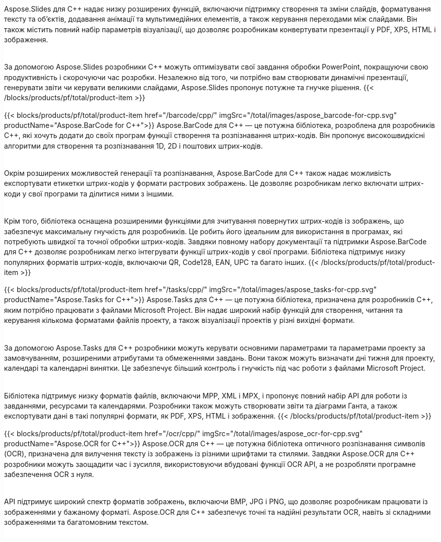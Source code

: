 Aspose.Slides для C++ надає низку розширених функцій, включаючи підтримку створення та зміни слайдів, форматування тексту та об’єктів, додавання анімації та мультимедійних елементів, а також керування переходами між слайдами. Він також містить повний набір параметрів візуалізації, що дозволяє розробникам конвертувати презентації у PDF, XPS, HTML і зображення.<br><br>

За допомогою Aspose.Slides розробники C++ можуть оптимізувати свої завдання обробки PowerPoint, покращуючи свою продуктивність і скорочуючи час розробки. Незалежно від того, чи потрібно вам створювати динамічні презентації, генерувати звіти чи керувати великими слайдами, Aspose.Slides пропонує потужне та гнучке рішення.
{{< /blocks/products/pf/total/product-item >}}

{{< blocks/products/pf/total/product-item href="/barcode/cpp/" imgSrc="/total/images/aspose_barcode-for-cpp.svg" productName="Aspose.BarCode for C++">}}
Aspose.BarCode для C++ — це потужна бібліотека, розроблена для розробників C++, які хочуть додати до своїх програм функції створення та розпізнавання штрих-кодів. Він пропонує високошвидкісні алгоритми для створення та розпізнавання 1D, 2D і поштових штрих-кодів.<br><br>

Окрім розширених можливостей генерації та розпізнавання, Aspose.BarCode для C++ також надає можливість експортувати етикетки штрих-кодів у формати растрових зображень. Це дозволяє розробникам легко включати штрих-коди у свої програми та ділитися ними з іншими.<br><br>

Крім того, бібліотека оснащена розширеними функціями для зчитування повернутих штрих-кодів із зображень, що забезпечує максимальну гнучкість для розробників. Це робить його ідеальним для використання в програмах, які потребують швидкої та точної обробки штрих-кодів. Завдяки повному набору документації та підтримки Aspose.BarCode для C++ дозволяє розробникам легко інтегрувати функції штрих-кодів у свої програми. Бібліотека підтримує низку популярних форматів штрих-кодів, включаючи QR, Code128, EAN, UPC та багато інших.
{{< /blocks/products/pf/total/product-item >}}

{{< blocks/products/pf/total/product-item href="/tasks/cpp/" imgSrc="/total/images/aspose_tasks-for-cpp.svg" productName="Aspose.Tasks for C++">}}
Aspose.Tasks для C++ — це потужна бібліотека, призначена для розробників C++, яким потрібно працювати з файлами Microsoft Project. Він надає широкий набір функцій для створення, читання та керування кількома форматами файлів проекту, а також візуалізації проектів у різні вихідні формати.<br><br>

За допомогою Aspose.Tasks для C++ розробники можуть керувати основними параметрами та параметрами проекту за замовчуванням, розширеними атрибутами та обмеженнями завдань. Вони також можуть визначати дні тижня для проекту, календарі та календарні винятки. Це забезпечує більший контроль і гнучкість під час роботи з файлами Microsoft Project.<br><br>

Бібліотека підтримує низку форматів файлів, включаючи MPP, XML і MPX, і пропонує повний набір API для роботи із завданнями, ресурсами та календарями. Розробники також можуть створювати звіти та діаграми Ганта, а також експортувати дані в такі популярні формати, як PDF, XPS, HTML і зображення.
{{< /blocks/products/pf/total/product-item >}}

{{< blocks/products/pf/total/product-item href="/ocr/cpp/" imgSrc="/total/images/aspose_ocr-for-cpp.svg" productName="Aspose.OCR for C++">}}
Aspose.OCR для C++ — це потужна бібліотека оптичного розпізнавання символів (OCR), призначена для вилучення тексту із зображень із різними шрифтами та стилями. Завдяки Aspose.OCR для C++ розробники можуть заощадити час і зусилля, використовуючи вбудовані функції OCR API, а не розробляти програмне забезпечення OCR з нуля.<br><br>

API підтримує широкий спектр форматів зображень, включаючи BMP, JPG і PNG, що дозволяє розробникам працювати із зображеннями у бажаному форматі. Aspose.OCR для C++ забезпечує точні та надійні результати OCR, навіть зі складними зображеннями та багатомовним текстом.<br><br>
